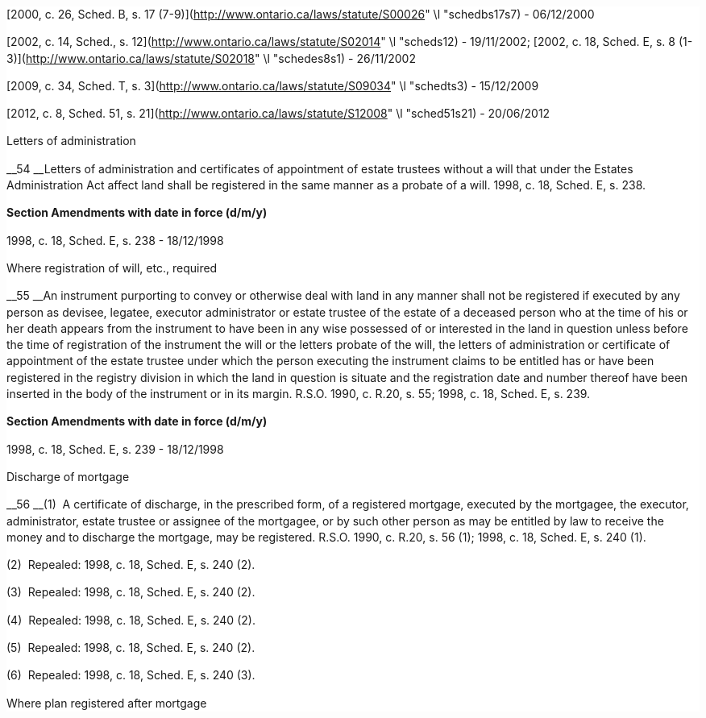 [2000, c\. 26, Sched\. B, s\. 17 \(7\-9\)](http://www.ontario.ca/laws/statute/S00026" \l "schedbs17s7) \- 06/12/2000

[2002, c\. 14, Sched\., s\. 12](http://www.ontario.ca/laws/statute/S02014" \l "scheds12) \- 19/11/2002; [2002, c\. 18, Sched\. E, s\. 8 \(1\-3\)](http://www.ontario.ca/laws/statute/S02018" \l "schedes8s1) \- 26/11/2002

[2009, c\. 34, Sched\. T, s\. 3](http://www.ontario.ca/laws/statute/S09034" \l "schedts3) \- 15/12/2009

[2012, c\. 8, Sched\. 51, s\. 21](http://www.ontario.ca/laws/statute/S12008" \l "sched51s21) \- 20/06/2012

Letters of administration

<a id="BK47"></a>__54 __Letters of administration and certificates of appointment of estate trustees without a will that under the Estates Administration Act affect land shall be registered in the same manner as a probate of a will\.  1998, c\. 18, Sched\. E, s\. 238\.

__Section Amendments with date in force \(d/m/y\)__

1998, c\. 18, Sched\. E, s\. 238 \- 18/12/1998

Where registration of will, etc\., required

<a id="BK48"></a>__55 __An instrument purporting to convey or otherwise deal with land in any manner shall not be registered if executed by any person as devisee, legatee, executor administrator or estate trustee of the estate of a deceased person who at the time of his or her death appears from the instrument to have been in any wise possessed of or interested in the land in question unless before the time of registration of the instrument the will or the letters probate of the will, the letters of administration or certificate of appointment of the estate trustee under which the person executing the instrument claims to be entitled has or have been registered in the registry division in which the land in question is situate and the registration date and number thereof have been inserted in the body of the instrument or in its margin\.  R\.S\.O\. 1990, c\. R\.20, s\. 55; 1998, c\. 18, Sched\. E, s\. 239\.

__Section Amendments with date in force \(d/m/y\)__

1998, c\. 18, Sched\. E, s\. 239 \- 18/12/1998

Discharge of mortgage

<a id="BK49"></a>__56 __\(1\)  A certificate of discharge, in the prescribed form, of a registered mortgage, executed by the mortgagee, the executor, administrator, estate trustee or assignee of the mortgagee, or by such other person as may be entitled by law to receive the money and to discharge the mortgage, may be registered\.  R\.S\.O\. 1990, c\. R\.20, s\. 56 \(1\); 1998, c\. 18, Sched\. E, s\. 240 \(1\)\.

\(2\)  Repealed:  1998, c\. 18, Sched\. E, s\. 240 \(2\)\.

\(3\)  Repealed:  1998, c\. 18, Sched\. E, s\. 240 \(2\)\.

\(4\)  Repealed:  1998, c\. 18, Sched\. E, s\. 240 \(2\)\.

\(5\)  Repealed:  1998, c\. 18, Sched\. E, s\. 240 \(2\)\.

\(6\)  Repealed:  1998, c\. 18, Sched\. E, s\. 240 \(3\)\.

Where plan registered after mortgage
